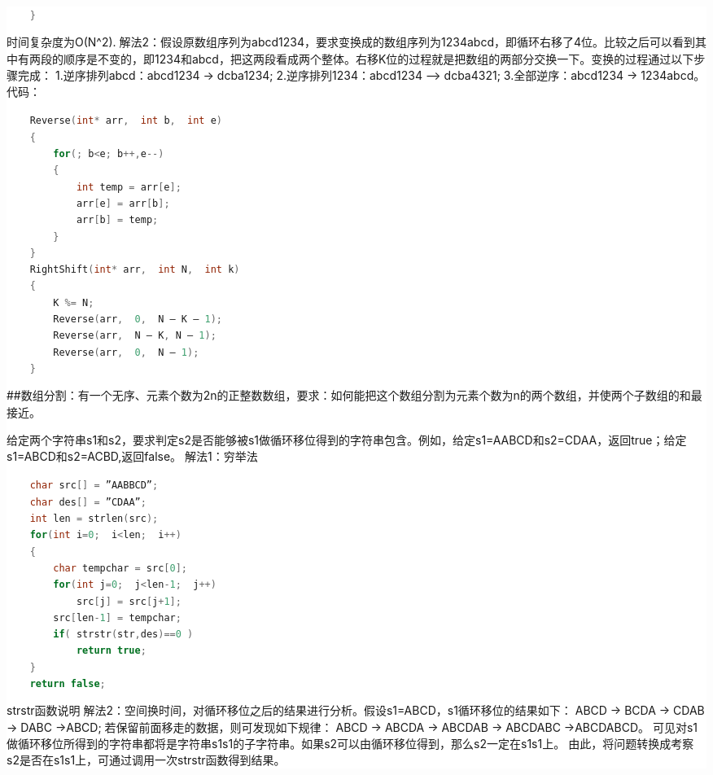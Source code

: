 ```C++
	}
```
时间复杂度为O(N^2).
解法2：假设原数组序列为abcd1234，要求变换成的数组序列为1234abcd，即循环右移了4位。比较之后可以看到其中有两段的顺序是不变的，即1234和abcd，把这两段看成两个整体。右移K位的过程就是把数组的两部分交换一下。变换的过程通过以下步骤完成：
	1.逆序排列abcd：abcd1234 -> dcba1234;
	2.逆序排列1234：abcd1234 –> dcba4321;
	3.全部逆序：abcd1234 -> 1234abcd。
代码：
```C++
	Reverse(int* arr,  int b,  int e)
	{
		for(; b<e; b++,e--)
		{
			int temp = arr[e];
			arr[e] = arr[b];
			arr[b] = temp;
		}
	}
	RightShift(int* arr,  int N,  int k)
	{
		K %= N;	
		Reverse(arr,  0,  N – K – 1);
		Reverse(arr,  N – K, N – 1);
		Reverse(arr,  0,  N – 1);
	}
```
##数组分割：有一个无序、元素个数为2n的正整数数组，要求：如何能把这个数组分割为元素个数为n的两个数组，并使两个子数组的和最接近。

给定两个字符串s1和s2，要求判定s2是否能够被s1做循环移位得到的字符串包含。例如，给定s1=AABCD和s2=CDAA，返回true；给定s1=ABCD和s2=ACBD,返回false。
解法1：穷举法
```C++
	char src[] = ”AABBCD”;
	char des[] = ”CDAA”;
	int len = strlen(src);
	for(int i=0;  i<len;  i++)
	{
		char tempchar = src[0];
		for(int j=0;  j<len-1;  j++)
			src[j] = src[j+1];
		src[len-1] = tempchar;
		if( strstr(str,des)==0 )
			return true;
	}
	return false;
```
strstr函数说明
解法2：空间换时间，对循环移位之后的结果进行分析。假设s1=ABCD，s1循环移位的结果如下：
	ABCD -> BCDA -> CDAB -> DABC ->ABCD;
	若保留前面移走的数据，则可发现如下规律：
	ABCD -> ABCDA -> ABCDAB -> ABCDABC ->ABCDABCD。
可见对s1做循环移位所得到的字符串都将是字符串s1s1的子字符串。如果s2可以由循环移位得到，那么s2一定在s1s1上。
	由此，将问题转换成考察s2是否在s1s1上，可通过调用一次strstr函数得到结果。
